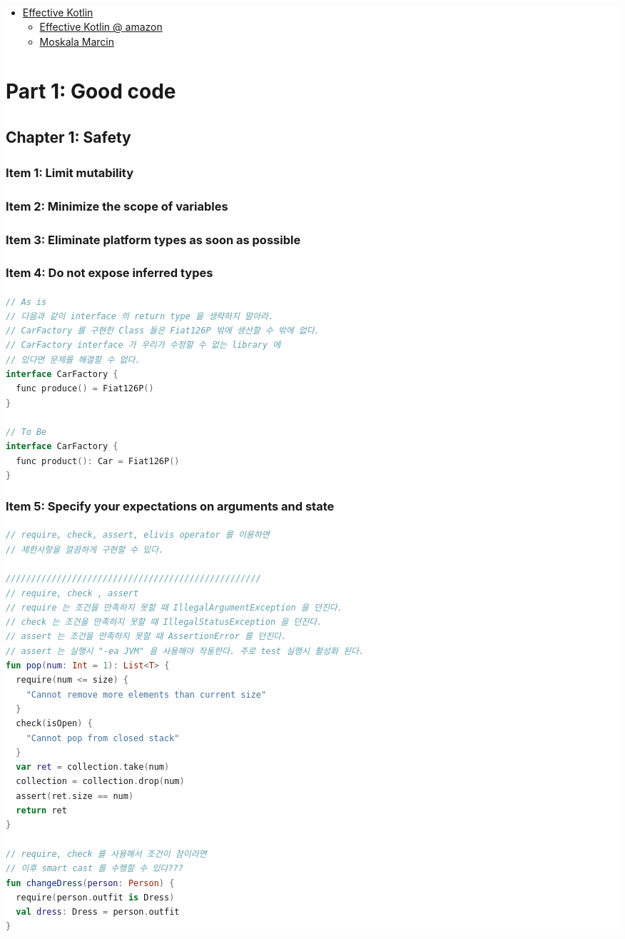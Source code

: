 * [Effective Kotlin](https://kt.academy/book/effectivekotlin)
  * [Effective Kotlin @ amazon](https://www.amazon.com/Effective-Kotlin-practices-Marcin-Moskala/dp/8395452837)
  * [Moskala Marcin](https://marcinmoskala.com/#page-top)

# Part 1: Good code
## Chapter 1: Safety
### Item 1: Limit mutability
### Item 2: Minimize the scope of variables
### Item 3: Eliminate platform types as soon as possible
### Item 4: Do not expose inferred types

```kotlin
// As is
// 다음과 같이 interface 의 return type 을 생략하지 말아라.
// CarFactory 를 구현한 Class 들은 Fiat126P 밖에 생산할 수 밖에 없다.
// CarFactory interface 가 우리가 수정할 수 없는 library 에
// 있다면 문제를 해결할 수 없다.  
interface CarFactory {
  func produce() = Fiat126P()
}

// To Be
interface CarFactory {
  func product(): Car = Fiat126P()
}
```

### Item 5: Specify your expectations on arguments and state

```kotlin
// require, check, assert, elivis operator 를 이용하면 
// 제한사항을 깔끔하게 구현할 수 있다.

//////////////////////////////////////////////////
// require, check , assert
// require 는 조건을 만족하지 못할 때 IllegalArgumentException 을 던진다.
// check 는 조건을 만족하지 못할 때 IllegalStatusException 을 던진다.
// assert 는 조건을 만족하지 못할 때 AssertionError 를 던진다.
// assert 는 실행시 "-ea JVM" 을 사용해야 작동한다. 주로 test 실행시 활성화 된다. 
fun pop(num: Int = 1): List<T> {
  require(num <= size) {
    "Cannot remove more elements than current size"
  }
  check(isOpen) {
    "Cannot pop from closed stack"
  }
  var ret = collection.take(num)
  collection = collection.drop(num)
  assert(ret.size == num)
  return ret
}

// require, check 를 사용해서 조건이 참이라면
// 이후 smart cast 를 수행할 수 있다???
fun changeDress(person: Person) {
  require(person.outfit is Dress)
  val dress: Dress = person.outfit
}
```